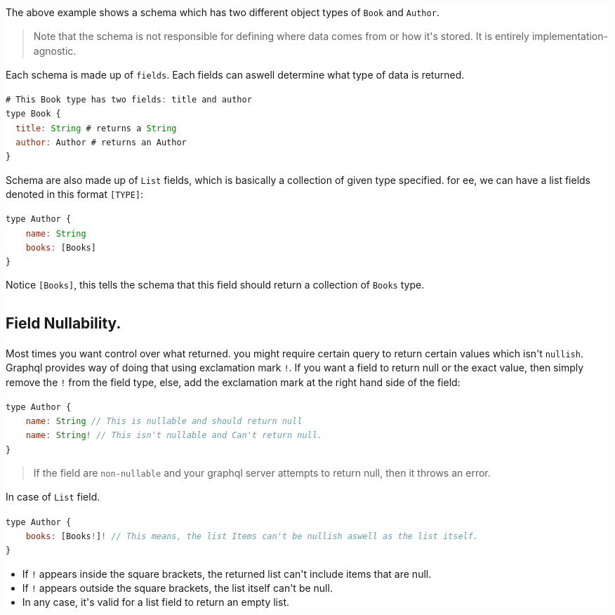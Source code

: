 The above example shows a schema which has two different object types of `Book` and `Author`.

> Note that the schema is not responsible for defining where data comes from or how it's stored. It is entirely implementation-agnostic.

Each schema is made up of `fields`. Each fields can aswell determine what type of data is returned.

```js
# This Book type has two fields: title and author
type Book {
  title: String # returns a String
  author: Author # returns an Author
}
```

Schema are also made up of `List` fields, which is basically a collection of given type specified.
for ee, we can have a list fields denoted in this format `[TYPE]`:

```js
type Author {
    name: String
    books: [Books]
}
```

Notice `[Books]`, this tells the schema that this field should return a collection of `Books` type.

## Field Nullability.

Most times you want control over what returned. you might require certain query to return certain values which isn't `nullish`. Graphql provides way of doing that using exclamation mark `!`. If you want a field to return null or the exact value, then simply remove the `!` from the field type, else, add the exclamation mark at the right hand side of the field:

```js
type Author {
    name: String // This is nullable and should return null
    name: String! // This isn't nullable and Can't return null.
}
```

> If the field are `non-nullable` and your graphql server attempts to return null, then it throws an error.

In case of `List` field.

```js
type Author {
    books: [Books!]! // This means, the list Items can't be nullish aswell as the list itself.
}
```

- If `!` appears inside the square brackets, the returned list can't include items that are null.
- If `!` appears outside the square brackets, the list itself can't be null.
- In any case, it's valid for a list field to return an empty list.
